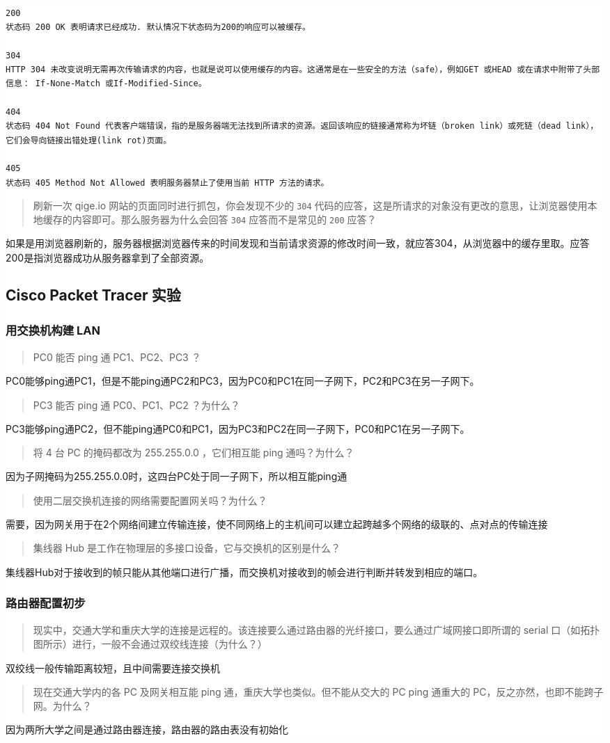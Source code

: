 
```
200
状态码 200 OK 表明请求已经成功. 默认情况下状态码为200的响应可以被缓存。

304
HTTP 304 未改变说明无需再次传输请求的内容，也就是说可以使用缓存的内容。这通常是在一些安全的方法（safe），例如GET 或HEAD 或在请求中附带了头部信息： If-None-Match 或If-Modified-Since。

404
状态码 404 Not Found 代表客户端错误，指的是服务器端无法找到所请求的资源。返回该响应的链接通常称为坏链（broken link）或死链（dead link），它们会导向链接出错处理(link rot)页面。

405
状态码 405 Method Not Allowed 表明服务器禁止了使用当前 HTTP 方法的请求。
```

>刷新一次 qige.io 网站的页面同时进行抓包，你会发现不少的 `304` 代码的应答，这是所请求的对象没有更改的意思，让浏览器使用本地缓存的内容即可。那么服务器为什么会回答 `304` 应答而不是常见的 `200` 应答？

如果是用浏览器刷新的，服务器根据浏览器传来的时间发现和当前请求资源的修改时间一致，就应答304，从浏览器中的缓存里取。应答200是指浏览器成功从服务器拿到了全部资源。



## Cisco Packet Tracer 实验

### 用交换机构建 LAN

> PC0 能否 ping 通 PC1、PC2、PC3 ？

PC0能够ping通PC1，但是不能ping通PC2和PC3，因为PC0和PC1在同一子网下，PC2和PC3在另一子网下。

> PC3 能否 ping 通 PC0、PC1、PC2 ？为什么？

PC3能够ping通PC2，但不能ping通PC0和PC1，因为PC3和PC2在同一子网下，PC0和PC1在另一子网下。

> 将 4 台 PC 的掩码都改为 255.255.0.0 ，它们相互能 ping 通吗？为什么？

因为子网掩码为255.255.0.0时，这四台PC处于同一子网下，所以相互能ping通

> 使用二层交换机连接的网络需要配置网关吗？为什么？

需要，因为网关用于在2个网络间建立传输连接，使不同网络上的主机间可以建立起跨越多个网络的级联的、点对点的传输连接

> 集线器 Hub 是工作在物理层的多接口设备，它与交换机的区别是什么？

集线器Hub对于接收到的帧只能从其他端口进行广播，而交换机对接收到的帧会进行判断并转发到相应的端口。

### 路由器配置初步

> 现实中，交通大学和重庆大学的连接是远程的。该连接要么通过路由器的光纤接口，要么通过广域网接口即所谓的 serial 口（如拓扑图所示）进行，一般不会通过双绞线连接（为什么？）

双绞线一般传输距离较短，且中间需要连接交换机

> 现在交通大学内的各 PC 及网关相互能 ping 通，重庆大学也类似。但不能从交大的 PC ping 通重大的 PC，反之亦然，也即不能跨子网。为什么？

因为两所大学之间是通过路由器连接，路由器的路由表没有初始化
